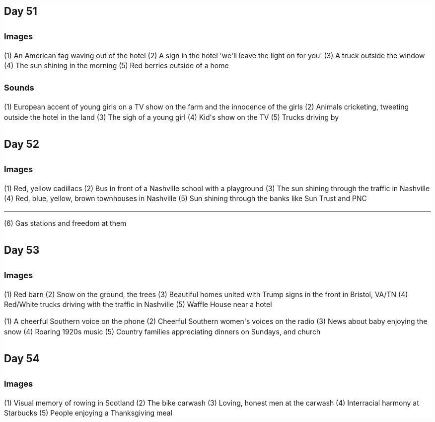 ## **Day 51** ##
### **Images** ###
(1) An American fag waving out of the hotel
(2) A sign in the hotel 'we'll leave the light on for you'
(3) A truck outside the window
(4) The sun shining in the morning
(5) Red berries outside of a home

### **Sounds** ###
(1) European accent of young girls on a TV show on the farm and the innocence of the girls
(2) Animals cricketing, tweeting outside the hotel in the land
(3) The sigh of a young girl
(4) Kid's show on the TV
(5) Trucks driving by 

## **Day 52** ##
### **Images** ###
(1) Red, yellow cadillacs
(2) Bus in front of a Nashville school with a playground
(3) The sun shining through the traffic in Nashville
(4) Red, blue, yellow, brown townhouses in Nashville
(5) Sun shining through the banks like Sun Trust and PNC

----------

(6) Gas stations and freedom at them

## **Day 53** ##
### **Images** ###
(1) Red barn
(2) Snow on the ground, the trees
(3) Beautiful homes united with Trump signs in the front in Bristol, VA/TN
(4) Red/White trucks driving with the traffic in Nashville
(5) Waffle House near a hotel

(1) A cheerful Southern voice on the phone 
(2) Cheerful Southern women's voices on the radio
(3) News about baby enjoying the snow
(4) Roaring 1920s music 
(5) Country families appreciating dinners on Sundays, and church

## **Day 54** ##
### **Images** ###
(1) Visual memory of rowing in Scotland
(2) The bike carwash
(3) Loving, honest men at the carwash
(4) Interracial harmony at Starbucks
(5) People enjoying a Thanksgiving meal
